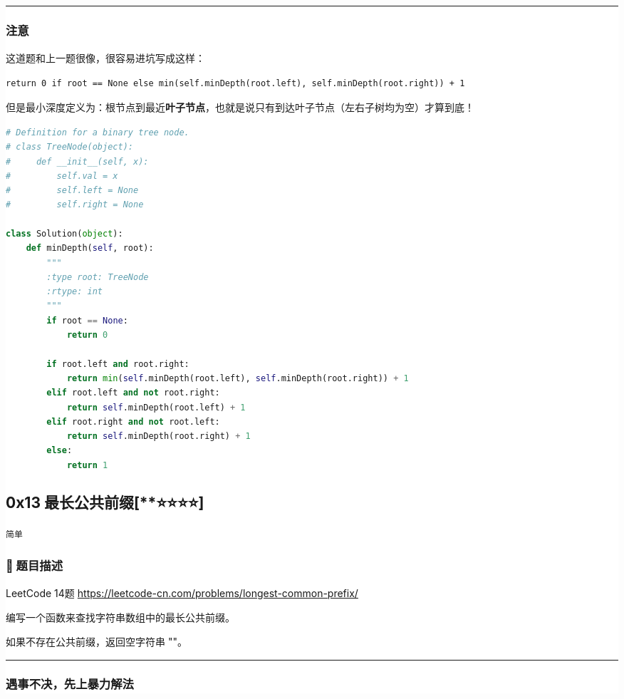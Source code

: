 <hr>

### 注意
这道题和上一题很像，很容易进坑写成这样：

    return 0 if root == None else min(self.minDepth(root.left), self.minDepth(root.right)) + 1

但是最小深度定义为：根节点到最近**叶子节点**，也就是说只有到达叶子节点（左右子树均为空）才算到底！


```python
# Definition for a binary tree node.
# class TreeNode(object):
#     def __init__(self, x):
#         self.val = x
#         self.left = None
#         self.right = None

class Solution(object):
    def minDepth(self, root):
        """
        :type root: TreeNode
        :rtype: int
        """
        if root == None:
            return 0 
        
        if root.left and root.right:
            return min(self.minDepth(root.left), self.minDepth(root.right)) + 1
        elif root.left and not root.right:
            return self.minDepth(root.left) + 1
        elif root.right and not root.left:
            return self.minDepth(root.right) + 1
        else:
            return 1
```





## 0x13 最长公共前缀[**⭐⭐⭐⭐]

`简单`

### 📕 题目描述

LeetCode 14题 https://leetcode-cn.com/problems/longest-common-prefix/

编写一个函数来查找字符串数组中的最长公共前缀。

如果不存在公共前缀，返回空字符串 ""。

<hr>

### 遇事不决，先上暴力解法
